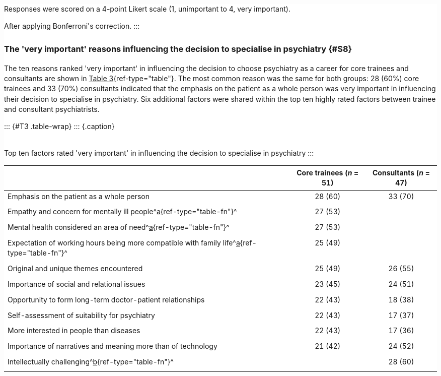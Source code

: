 
Responses were scored on a 4-point Likert scale (1, unimportant to 4,
very important).

After applying Bonferroni\'s correction.
:::

### The 'very important' reasons influencing the decision to specialise in psychiatry {#S8}

The ten reasons ranked 'very important' in influencing the decision to
choose psychiatry as a career for core trainees and consultants are
shown in [Table 3](#T3){ref-type="table"}. The most common reason was
the same for both groups: 28 (60%) core trainees and 33 (70%)
consultants indicated that the emphasis on the patient as a whole person
was very important in influencing their decision to specialise in
psychiatry. Six additional factors were shared within the top ten highly
rated factors between trainee and consultant psychiatrists.

::: {#T3 .table-wrap}
::: {.caption}
###### 

Top ten factors rated 'very important' in influencing the decision to
specialise in psychiatry
:::

|                                                                                                      | Core trainees (*n* = 51) | Consultants (*n* = 47) |
|:-----------------------------------------------------------------------------------------------------|:------------------------:|:----------------------:|
| Emphasis on the patient as a whole person                                                            |         28 (60)          |        33 (70)         |
|                                                                                                      |                          |                        |
| Empathy and concern for mentally ill people^[a](#TFN3){ref-type="table-fn"}^                         |         27 (53)          |                        |
|                                                                                                      |                          |                        |
| Mental health considered an area of need^[a](#TFN3){ref-type="table-fn"}^                            |         27 (53)          |                        |
|                                                                                                      |                          |                        |
| Expectation of working hours being more compatible with family life^[a](#TFN3){ref-type="table-fn"}^ |         25 (49)          |                        |
|                                                                                                      |                          |                        |
| Original and unique themes encountered                                                               |         25 (49)          |        26 (55)         |
|                                                                                                      |                          |                        |
| Importance of social and relational issues                                                           |         23 (45)          |        24 (51)         |
|                                                                                                      |                          |                        |
| Opportunity to form long-term doctor-patient relationships                                           |         22 (43)          |        18 (38)         |
|                                                                                                      |                          |                        |
| Self-assessment of suitability for psychiatry                                                        |         22 (43)          |        17 (37)         |
|                                                                                                      |                          |                        |
| More interested in people than diseases                                                              |         22 (43)          |        17 (36)         |
|                                                                                                      |                          |                        |
| Importance of narratives and meaning more than of technology                                         |         21 (42)          |        24 (52)         |
|                                                                                                      |                          |                        |
| Intellectually challenging^[b](#TFN4){ref-type="table-fn"}^                                          |                          |        28 (60)         |
|                                                                                                      |                          |                        |